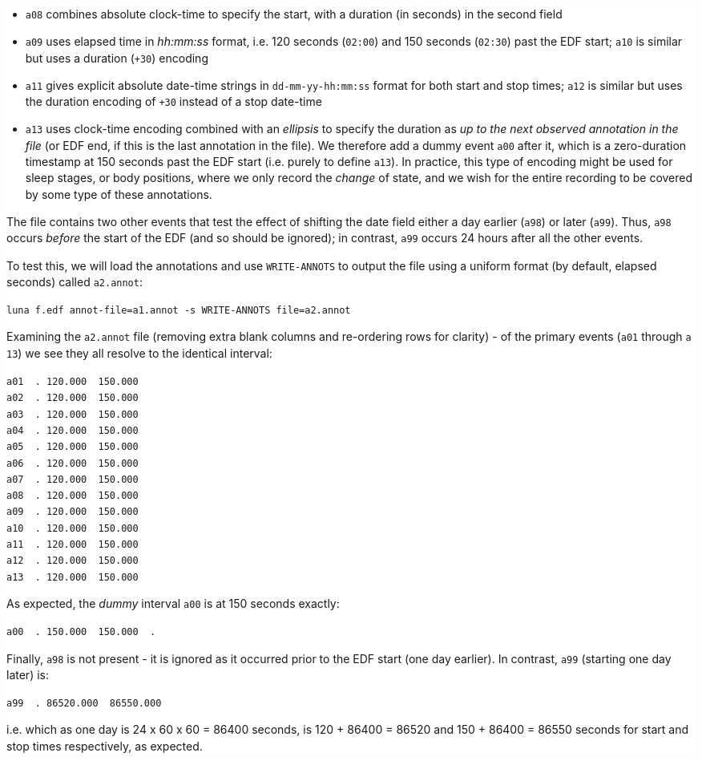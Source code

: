  - `a08` combines absolute clock-time to specify the start, with a duration (in seconds) in the second field

 - `a09` uses elapsed time in _hh:mm:ss_ format, i.e. 120 seconds (`02:00`) and 150 seconds (`02:30`) past the EDF start; `a10` is similar but uses a duration (`+30`) encoding

 - `a11` gives explicit absolute date-time strings in `dd-mm-yy-hh:mm:ss` format for both start and stop times; `a12` is similar but uses the duration encoding of `+30` instead of a stop date-time

 - `a13` uses clock-time encoding combined with an _ellipsis_ to specify the duration as _up to the next observed annotation in the file_ (or EDF end, if this is the last annotation in the file).  We therefore add a dummy event `a00` after it, which is a zero-duration timestamp at 150 seconds past the EDF start (i.e. purely to define `a13`). In practice, this type of encoding might be used for sleep stages, or body positions, where we only record the _change_ of state, and we wish for the entire recording to be covered by some type of these annotations.

The file contains two other events that test the effect of shifting
the date field either a day earlier (`a98`) or later (`a99`).  Thus,
`a98` occurs _before_ the start of the EDF (and so should be
ignored); in contrast, `a99` occurs 24 hours after all the other
events.

To test this, we will load the annotations and use `WRITE-ANNOTS` to output the file using a uniform format (by default, elapsed seconds) called `a2.annot`:

```
luna f.edf annot-file=a1.annot -s WRITE-ANNOTS file=a2.annot
```

Examining the `a2.annot` file (removing extra blank columns and re-ordering rows for clarity) - of the primary events (`a01` through `a13`) we see
they all resolve to the identical interval:
```
a01  . 120.000  150.000
a02  . 120.000  150.000
a03  . 120.000  150.000
a04  . 120.000  150.000
a05  . 120.000  150.000
a06  . 120.000  150.000
a07  . 120.000  150.000
a08  . 120.000  150.000
a09  . 120.000  150.000
a10  . 120.000  150.000
a11  . 120.000  150.000
a12  . 120.000  150.000
a13  . 120.000  150.000
```
As expected, the _dummy_ interval `a00` is at 150 seconds exactly:

```
a00  . 150.000  150.000  .
```
Finally, `a98` is not present - it is ignored as it occurred prior to the EDF start (one day earlier). In contrast, `a99` (starting one day later)
is:
```
a99  . 86520.000  86550.000
```
i.e. which as one day is 24 x 60 x 60 = 86400 seconds, is 120 + 86400 = 86520 and 150 + 86400 = 86550 seconds for start and stop times respectively, as expected.

